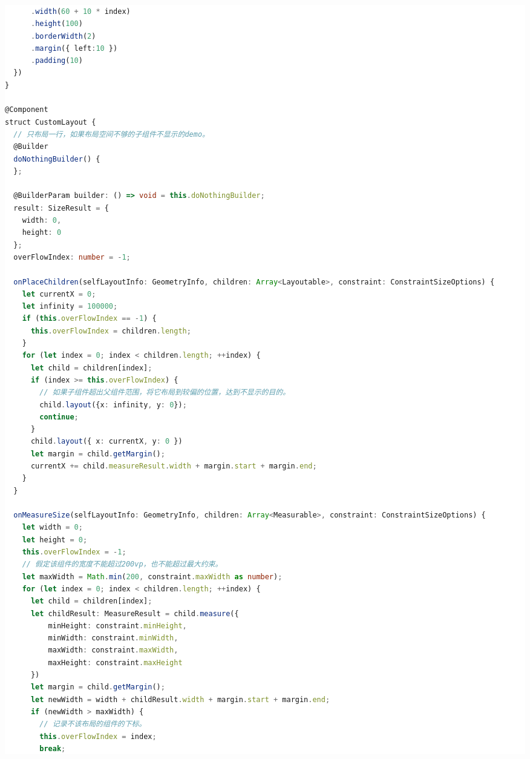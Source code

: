 ```ts
      .width(60 + 10 * index)
      .height(100)
      .borderWidth(2)
      .margin({ left:10 })
      .padding(10)
  })
}

@Component
struct CustomLayout {
  // 只布局一行，如果布局空间不够的子组件不显示的demo。
  @Builder
  doNothingBuilder() {
  };

  @BuilderParam builder: () => void = this.doNothingBuilder;
  result: SizeResult = {
    width: 0,
    height: 0
  };
  overFlowIndex: number = -1;

  onPlaceChildren(selfLayoutInfo: GeometryInfo, children: Array<Layoutable>, constraint: ConstraintSizeOptions) {
    let currentX = 0;
    let infinity = 100000;
    if (this.overFlowIndex == -1) {
      this.overFlowIndex = children.length;
    }
    for (let index = 0; index < children.length; ++index) {
      let child = children[index];
      if (index >= this.overFlowIndex) {
        // 如果子组件超出父组件范围，将它布局到较偏的位置，达到不显示的目的。
        child.layout({x: infinity, y: 0});
        continue;
      }
      child.layout({ x: currentX, y: 0 })
      let margin = child.getMargin();
      currentX += child.measureResult.width + margin.start + margin.end;
    }
  }

  onMeasureSize(selfLayoutInfo: GeometryInfo, children: Array<Measurable>, constraint: ConstraintSizeOptions) {
    let width = 0;
    let height = 0;
    this.overFlowIndex = -1;
    // 假定该组件的宽度不能超过200vp，也不能超过最大约束。
    let maxWidth = Math.min(200, constraint.maxWidth as number);
    for (let index = 0; index < children.length; ++index) {
      let child = children[index];
      let childResult: MeasureResult = child.measure({
          minHeight: constraint.minHeight,
          minWidth: constraint.minWidth,
          maxWidth: constraint.maxWidth,
          maxHeight: constraint.maxHeight
      })
      let margin = child.getMargin();
      let newWidth = width + childResult.width + margin.start + margin.end;
      if (newWidth > maxWidth) {
        // 记录不该布局的组件的下标。
        this.overFlowIndex = index;
        break;
```